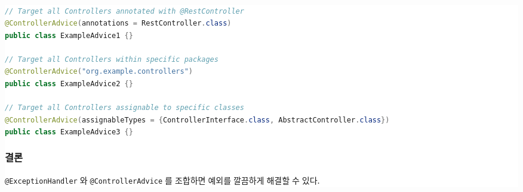 ```java
// Target all Controllers annotated with @RestController
@ControllerAdvice(annotations = RestController.class)
public class ExampleAdvice1 {}

// Target all Controllers within specific packages
@ControllerAdvice("org.example.controllers")
public class ExampleAdvice2 {}

// Target all Controllers assignable to specific classes
@ControllerAdvice(assignableTypes = {ControllerInterface.class, AbstractController.class})
public class ExampleAdvice3 {}
```


### 결론

`@ExceptionHandler` 와 `@ControllerAdvice` 를 조합하면 예외를 깔끔하게 해결할 수 있다.

